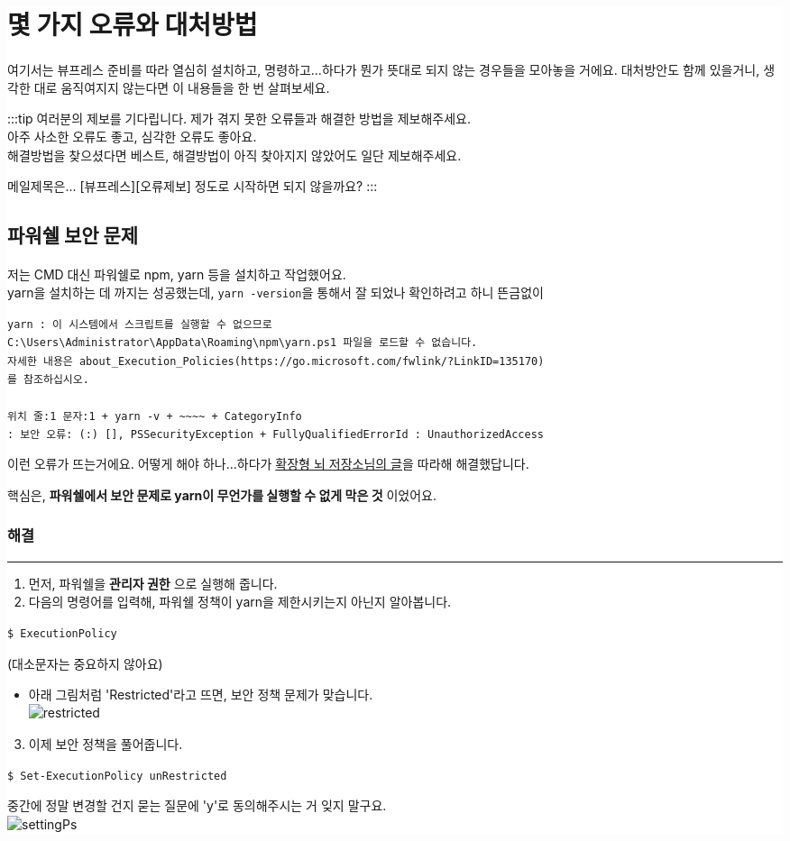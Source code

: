 # 몇 가지 오류와 대처방법

여기서는 뷰프레스 준비를 따라 열심히 설치하고, 명령하고...하다가 뭔가 뜻대로 되지 않는 경우들을 모아놓을 거에요. 대처방안도 함께 있을거니, 생각한 대로 움직여지지 않는다면 이 내용들을 한 번 살펴보세요.

:::tip 여러분의 제보를 기다립니다.
제가 겪지 못한 오류들과 해결한 방법을 제보해주세요.  
아주 사소한 오류도 좋고, 심각한 오류도 좋아요.  
해결방법을 찾으셨다면 베스트, 해결방법이 아직 찾아지지 않았어도 일단 제보해주세요.

메일제목은... [뷰프레스][오류제보] 정도로 시작하면 되지 않을까요?
:::

## 파워쉘 보안 문제

저는 CMD 대신 파워쉘로 npm, yarn 등을 설치하고 작업했어요.  
yarn을 설치하는 데 까지는 성공했는데, `yarn -version`을 통해서 잘 되었나 확인하려고 하니 뜬금없이

```
yarn : 이 시스템에서 스크립트를 실행할 수 없으므로
C:\Users\Administrator\AppData\Roaming\npm\yarn.ps1 파일을 로드할 수 없습니다.
자세한 내용은 about_Execution_Policies(https://go.microsoft.com/fwlink/?LinkID=135170)
를 참조하십시오.

위치 줄:1 문자:1 + yarn -v + ~~~~ + CategoryInfo
: 보안 오류: (:) [], PSSecurityException + FullyQualifiedErrorId : UnauthorizedAccess
```

이런 오류가 뜨는거에요. 어떻게 해야 하나...하다가 [확장형 뇌 저장소님의 글](https://extbrain.tistory.com/118)을 따라해 해결했답니다.

핵심은, **파워쉘에서 보안 문제로 yarn이 무언가를 실행할 수 없게 막은 것** 이었어요.

### 해결

---

1. 먼저, 파워쉘을 **관리자 권한** 으로 실행해 줍니다.
1. 다음의 명령어를 입력해, 파워쉘 정책이 yarn을 제한시키는지 아닌지 알아봅니다.

```sh
$ ExecutionPolicy
```

(대소문자는 중요하지 않아요)

- 아래 그림처럼 'Restricted'라고 뜨면, 보안 정책 문제가 맞습니다.  
  <img :src="$withBase('/vuepress/ps_001.png')" alt="restricted">

3. 이제 보안 정책을 풀어줍니다.

```sh
$ Set-ExecutionPolicy unRestricted
```

중간에 정말 변경할 건지 묻는 질문에 'y'로 동의해주시는 거 잊지 말구요.  
<img :src="$withBase('/vuepress/ps_002.png')" alt="settingPs">
